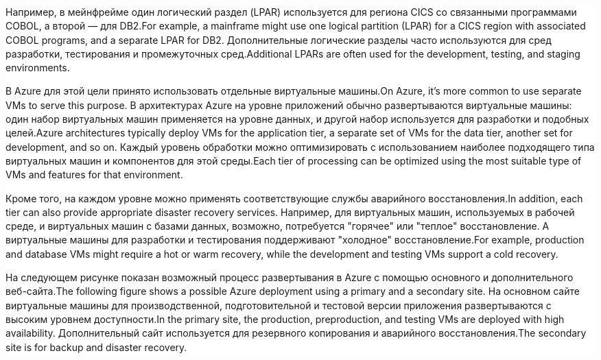 <span data-ttu-id="5cbb2-230">Например, в мейнфрейме один логический раздел (LPAR) используется для региона CICS со связанными программами COBOL, а второй — для DB2.</span><span class="sxs-lookup"><span data-stu-id="5cbb2-230">For example, a mainframe might use one logical partition (LPAR) for a CICS region with associated COBOL programs, and a separate LPAR for DB2.</span></span> <span data-ttu-id="5cbb2-231">Дополнительные логические разделы часто используются для сред разработки, тестирования и промежуточных сред.</span><span class="sxs-lookup"><span data-stu-id="5cbb2-231">Additional LPARs are often used for the development, testing, and staging environments.</span></span>

<span data-ttu-id="5cbb2-232">В Azure для этой цели принято использовать отдельные виртуальные машины.</span><span class="sxs-lookup"><span data-stu-id="5cbb2-232">On Azure, it’s more common to use separate VMs to serve this purpose.</span></span> <span data-ttu-id="5cbb2-233">В архитектурах Azure на уровне приложений обычно развертываются виртуальные машины: один набор виртуальных машин применяется на уровне данных, и другой набор используется для разработки и подобных целей.</span><span class="sxs-lookup"><span data-stu-id="5cbb2-233">Azure architectures typically deploy VMs for the application tier, a separate set of VMs for the data tier, another set for development, and so on.</span></span> <span data-ttu-id="5cbb2-234">Каждый уровень обработки можно оптимизировать с использованием наиболее подходящего типа виртуальных машин и компонентов для этой среды.</span><span class="sxs-lookup"><span data-stu-id="5cbb2-234">Each tier of processing can be optimized using the most suitable type of VMs and  features for that environment.</span></span>

<span data-ttu-id="5cbb2-235">Кроме того, на каждом уровне можно применять соответствующие службы аварийного восстановления.</span><span class="sxs-lookup"><span data-stu-id="5cbb2-235">In addition, each tier can also provide appropriate disaster recovery services.</span></span> <span data-ttu-id="5cbb2-236">Например, для виртуальных машин, используемых в рабочей среде, и виртуальных машин с базами данных, возможно, потребуется "горячее" или "теплое" восстановление. А виртуальные машины для разработки и тестирования поддерживают "холодное" восстановление.</span><span class="sxs-lookup"><span data-stu-id="5cbb2-236">For example, production and database VMs might require a hot or warm recovery, while the development and testing VMs support a cold recovery.</span></span>

<span data-ttu-id="5cbb2-237">На следующем рисунке показан возможный процесс развертывания в Azure с помощью основного и дополнительного веб-сайта.</span><span class="sxs-lookup"><span data-stu-id="5cbb2-237">The following figure shows a possible Azure deployment using a primary and a secondary site.</span></span> <span data-ttu-id="5cbb2-238">На основном сайте виртуальные машины для производственной, подготовительной и тестовой версии приложения развертываются с высоким уровнем доступности.</span><span class="sxs-lookup"><span data-stu-id="5cbb2-238">In the primary site, the production, preproduction, and testing VMs are deployed with high availability.</span></span> <span data-ttu-id="5cbb2-239">Дополнительный сайт используется для резервного копирования и аварийного восстановления.</span><span class="sxs-lookup"><span data-stu-id="5cbb2-239">The secondary site is for backup and disaster recovery.</span></span>
